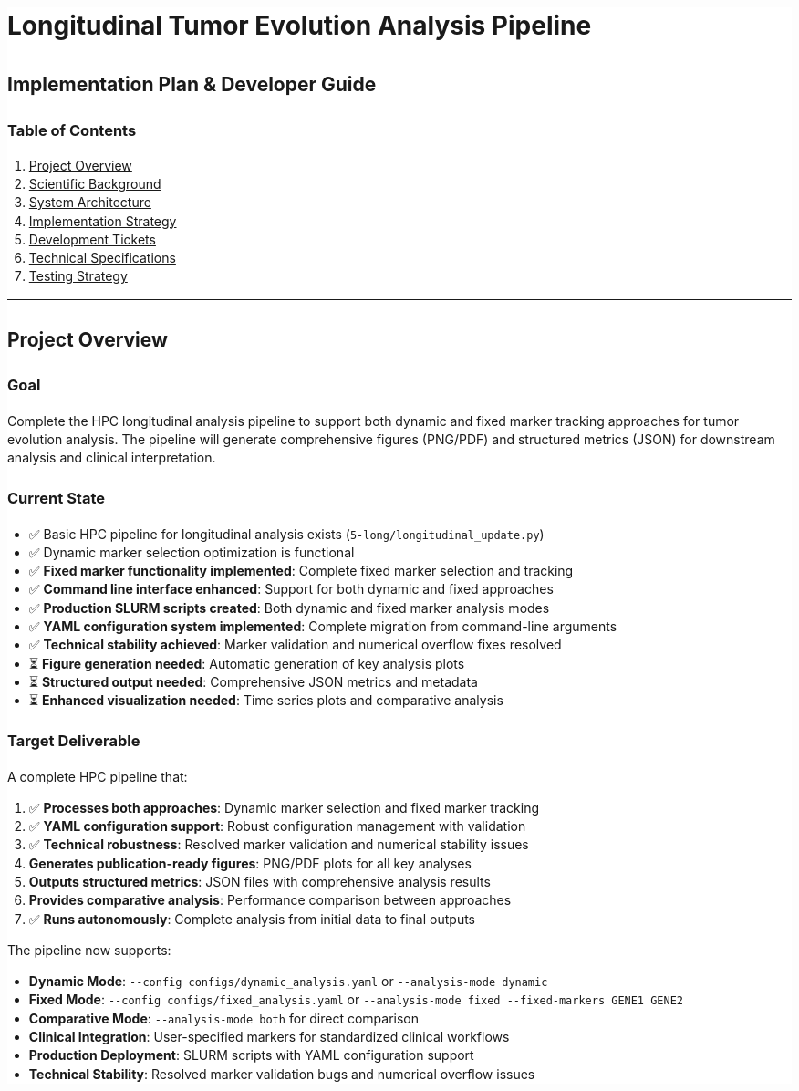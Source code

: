 # Longitudinal Tumor Evolution Analysis Pipeline
## Implementation Plan & Developer Guide

### Table of Contents
1. [Project Overview](#project-overview)
2. [Scientific Background](#scientific-background)
3. [System Architecture](#system-architecture)
4. [Implementation Strategy](#implementation-strategy)
5. [Development Tickets](#development-tickets)
6. [Technical Specifications](#technical-specifications)
7. [Testing Strategy](#testing-strategy)

---

## Project Overview

### Goal
Complete the HPC longitudinal analysis pipeline to support both dynamic and fixed marker tracking approaches for tumor evolution analysis. The pipeline will generate comprehensive figures (PNG/PDF) and structured metrics (JSON) for downstream analysis and clinical interpretation.

### Current State
- ✅ Basic HPC pipeline for longitudinal analysis exists (`5-long/longitudinal_update.py`)
- ✅ Dynamic marker selection optimization is functional
- ✅ **Fixed marker functionality implemented**: Complete fixed marker selection and tracking
- ✅ **Command line interface enhanced**: Support for both dynamic and fixed approaches
- ✅ **Production SLURM scripts created**: Both dynamic and fixed marker analysis modes
- ✅ **YAML configuration system implemented**: Complete migration from command-line arguments
- ✅ **Technical stability achieved**: Marker validation and numerical overflow fixes resolved
- ⏳ **Figure generation needed**: Automatic generation of key analysis plots
- ⏳ **Structured output needed**: Comprehensive JSON metrics and metadata
- ⏳ **Enhanced visualization needed**: Time series plots and comparative analysis

### Target Deliverable
A complete HPC pipeline that:
1. ✅ **Processes both approaches**: Dynamic marker selection and fixed marker tracking
2. ✅ **YAML configuration support**: Robust configuration management with validation
3. ✅ **Technical robustness**: Resolved marker validation and numerical stability issues
4. **Generates publication-ready figures**: PNG/PDF plots for all key analyses
5. **Outputs structured metrics**: JSON files with comprehensive analysis results
6. **Provides comparative analysis**: Performance comparison between approaches
7. ✅ **Runs autonomously**: Complete analysis from initial data to final outputs

The pipeline now supports:
- **Dynamic Mode**: `--config configs/dynamic_analysis.yaml` or `--analysis-mode dynamic`
- **Fixed Mode**: `--config configs/fixed_analysis.yaml` or `--analysis-mode fixed --fixed-markers GENE1 GENE2`
- **Comparative Mode**: `--analysis-mode both` for direct comparison
- **Clinical Integration**: User-specified markers for standardized clinical workflows
- **Production Deployment**: SLURM scripts with YAML configuration support
- **Technical Stability**: Resolved marker validation bugs and numerical overflow issues
